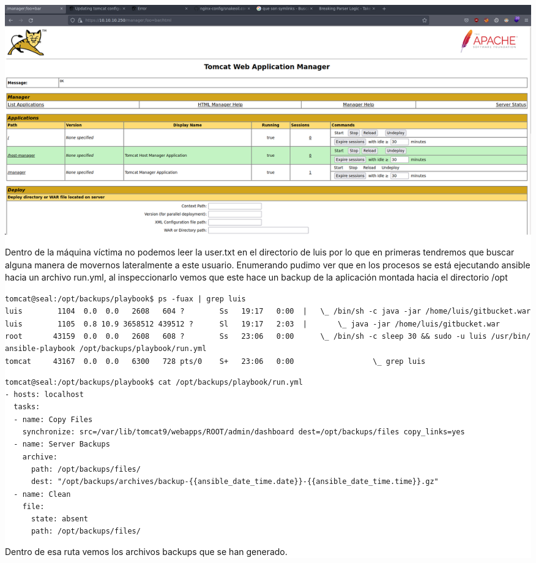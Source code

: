 ![imagen1](/assets/images/Seal/seal8.png)

Dentro de la máquina víctima no podemos leer la user.txt en el directorio de luis por lo que en primeras tendremos que buscar alguna manera de movernos lateralmente a este usuario. Enumerando pudimo ver que en los procesos se está ejecutando ansible hacia un archivo run.yml, al inspeccionarlo vemos que este hace un backup de la aplicación montada hacia el directorio /opt

```shell
tomcat@seal:/opt/backups/playbook$ ps -fuax | grep luis
luis        1104  0.0  0.0   2608   604 ?        Ss   19:17   0:00  |   \_ /bin/sh -c java -jar /home/luis/gitbucket.war
luis        1105  0.8 10.9 3658512 439512 ?      Sl   19:17   2:03  |       \_ java -jar /home/luis/gitbucket.war
root       43159  0.0  0.0   2608   608 ?        Ss   23:06   0:00      \_ /bin/sh -c sleep 30 && sudo -u luis /usr/bin/ansible-playbook /opt/backups/playbook/run.yml
tomcat     43167  0.0  0.0   6300   728 pts/0    S+   23:06   0:00                  \_ grep luis
```
```shell
tomcat@seal:/opt/backups/playbook$ cat /opt/backups/playbook/run.yml
- hosts: localhost
  tasks:
  - name: Copy Files
    synchronize: src=/var/lib/tomcat9/webapps/ROOT/admin/dashboard dest=/opt/backups/files copy_links=yes
  - name: Server Backups
    archive:
      path: /opt/backups/files/
      dest: "/opt/backups/archives/backup-{{ansible_date_time.date}}-{{ansible_date_time.time}}.gz"
  - name: Clean
    file:
      state: absent
      path: /opt/backups/files/
```
Dentro de esa ruta vemos los archivos backups que se han generado.
